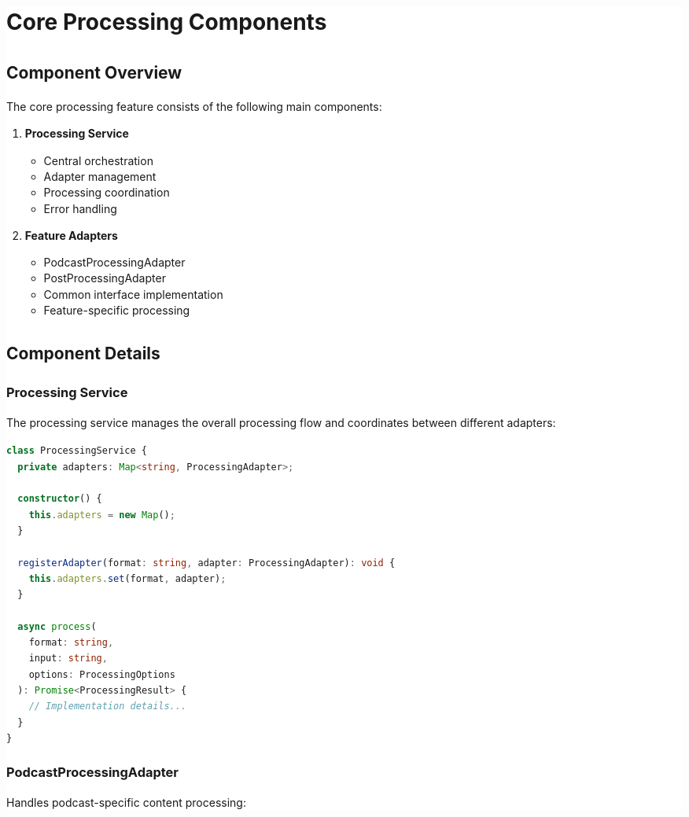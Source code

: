 # Core Processing Components

## Component Overview

The core processing feature consists of the following main components:

1. **Processing Service**

   - Central orchestration
   - Adapter management
   - Processing coordination
   - Error handling

2. **Feature Adapters**
   - PodcastProcessingAdapter
   - PostProcessingAdapter
   - Common interface implementation
   - Feature-specific processing

## Component Details

### Processing Service

The processing service manages the overall processing flow and coordinates between different adapters:

```typescript
class ProcessingService {
  private adapters: Map<string, ProcessingAdapter>;

  constructor() {
    this.adapters = new Map();
  }

  registerAdapter(format: string, adapter: ProcessingAdapter): void {
    this.adapters.set(format, adapter);
  }

  async process(
    format: string,
    input: string,
    options: ProcessingOptions
  ): Promise<ProcessingResult> {
    // Implementation details...
  }
}
```

### PodcastProcessingAdapter

Handles podcast-specific content processing:
